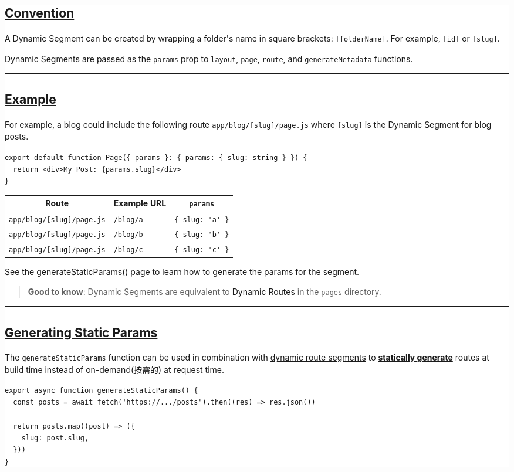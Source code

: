 
## [Convention](https://nextjs.org/docs/app/building-your-application/routing/dynamic-routes#convention)

A Dynamic Segment can be created by wrapping a folder's name in square brackets: `[folderName]`. For example, `[id]` or `[slug]`.

Dynamic Segments are passed as the `params` prop to [`layout`](https://nextjs.org/docs/app/api-reference/file-conventions/layout), [`page`](https://nextjs.org/docs/app/api-reference/file-conventions/page), [`route`](https://nextjs.org/docs/app/building-your-application/routing/route-handlers), and [`generateMetadata`](https://nextjs.org/docs/app/api-reference/functions/generate-metadata#generatemetadata-function) functions.

---

## [Example](https://nextjs.org/docs/app/building-your-application/routing/dynamic-routes#example)

For example, a blog could include the following route `app/blog/[slug]/page.js` where `[slug]` is the Dynamic Segment for blog posts.

```tsx
export default function Page({ params }: { params: { slug: string } }) {
  return <div>My Post: {params.slug}</div>
}
```

| Route                     | Example URL | `params`        |
| ------------------------- | ----------- | --------------- |
| `app/blog/[slug]/page.js` | `/blog/a`   | `{ slug: 'a' }` |
| `app/blog/[slug]/page.js` | `/blog/b`   | `{ slug: 'b' }` |
| `app/blog/[slug]/page.js` | `/blog/c`   | `{ slug: 'c' }` |

See the [generateStaticParams()](https://nextjs.org/docs/app/building-your-application/routing/dynamic-routes#generating-static-params) page to learn how to generate the params for the segment.

> **Good to know**: Dynamic Segments are equivalent to [Dynamic Routes](https://nextjs.org/docs/app/building-your-application/routing/dynamic-routes) in the `pages` directory.

---

## [Generating Static Params](https://nextjs.org/docs/app/building-your-application/routing/dynamic-routes#generating-static-params)

The `generateStaticParams` function can be used in combination with [dynamic route segments](https://nextjs.org/docs/app/building-your-application/routing/dynamic-routes) to [**statically generate**](https://nextjs.org/docs/app/building-your-application/rendering/server-components#static-rendering-default) routes at build time instead of on-demand(按需的) at request time.

```tsx
export async function generateStaticParams() {
  const posts = await fetch('https://.../posts').then((res) => res.json())
 
  return posts.map((post) => ({
    slug: post.slug,
  }))
}
```
